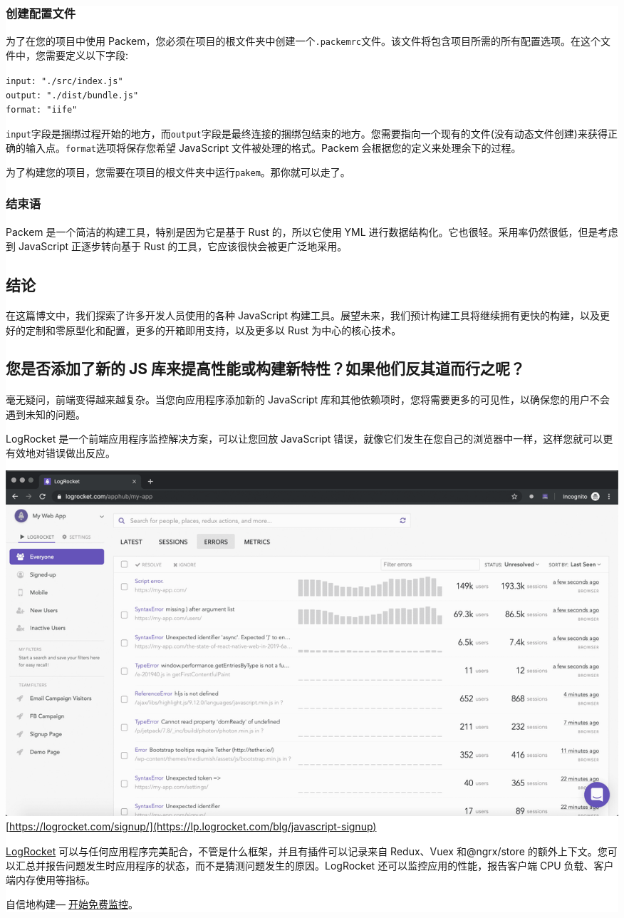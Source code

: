 ### 创建配置文件

为了在您的项目中使用 Packem，您必须在项目的根文件夹中创建一个`.packemrc`文件。该文件将包含项目所需的所有配置选项。在这个文件中，您需要定义以下字段:

```
input: "./src/index.js"
output: "./dist/bundle.js"
format: "iife"

```

`input`字段是捆绑过程开始的地方，而`output`字段是最终连接的捆绑包结束的地方。您需要指向一个现有的文件(没有动态文件创建)来获得正确的输入点。`format`选项将保存您希望 JavaScript 文件被处理的格式。Packem 会根据您的定义来处理余下的过程。

为了构建您的项目，您需要在项目的根文件夹中运行`pakem`。那你就可以走了。

### 结束语

Packem 是一个简洁的构建工具，特别是因为它是基于 Rust 的，所以它使用 YML 进行数据结构化。它也很轻。采用率仍然很低，但是考虑到 JavaScript 正逐步转向基于 Rust 的工具，它应该很快会被更广泛地采用。

## 结论

在这篇博文中，我们探索了许多开发人员使用的各种 JavaScript 构建工具。展望未来，我们预计构建工具将继续拥有更快的构建，以及更好的定制和零原型化和配置，更多的开箱即用支持，以及更多以 Rust 为中心的核心技术。

## 您是否添加了新的 JS 库来提高性能或构建新特性？如果他们反其道而行之呢？

毫无疑问，前端变得越来越复杂。当您向应用程序添加新的 JavaScript 库和其他依赖项时，您将需要更多的可见性，以确保您的用户不会遇到未知的问题。

LogRocket 是一个前端应用程序监控解决方案，可以让您回放 JavaScript 错误，就像它们发生在您自己的浏览器中一样，这样您就可以更有效地对错误做出反应。

[![LogRocket Dashboard Free Trial Banner](img/e8a0ab42befa3b3b1ae08c1439527dc6.png)](https://lp.logrocket.com/blg/javascript-signup)[https://logrocket.com/signup/](https://lp.logrocket.com/blg/javascript-signup)

[LogRocket](https://lp.logrocket.com/blg/javascript-signup) 可以与任何应用程序完美配合，不管是什么框架，并且有插件可以记录来自 Redux、Vuex 和@ngrx/store 的额外上下文。您可以汇总并报告问题发生时应用程序的状态，而不是猜测问题发生的原因。LogRocket 还可以监控应用的性能，报告客户端 CPU 负载、客户端内存使用等指标。

自信地构建— [开始免费监控](https://lp.logrocket.com/blg/javascript-signup)。